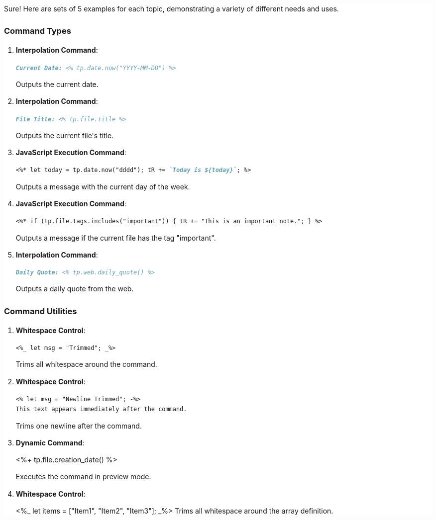 Sure! Here are sets of 5 examples for each topic, demonstrating a variety of different needs and uses.

### Command Types

1. **Interpolation Command**:
   ```markdown
   Current Date: <% tp.date.now("YYYY-MM-DD") %>
   ```
   Outputs the current date.

2. **Interpolation Command**:
   ```markdown
   File Title: <% tp.file.title %>
   ```
   Outputs the current file's title.

3. **JavaScript Execution Command**:
   ```markdown
   <%* let today = tp.date.now("dddd"); tR += `Today is ${today}`; %>
   ```
   Outputs a message with the current day of the week.

4. **JavaScript Execution Command**:
   ```markdown
   <%* if (tp.file.tags.includes("important")) { tR += "This is an important note."; } %>
   ```
   Outputs a message if the current file has the tag "important".

5. **Interpolation Command**:
   ```markdown
   Daily Quote: <% tp.web.daily_quote() %>
   ```
   Outputs a daily quote from the web.

### Command Utilities

1. **Whitespace Control**:
   ```markdown
   <%_ let msg = "Trimmed"; _%>
   ```
   Trims all whitespace around the command.

2. **Whitespace Control**:
   ```markdown
   <% let msg = "Newline Trimmed"; -%>
   This text appears immediately after the command.
   ```
   Trims one newline after the command.

3. **Dynamic Command**:
   
   <%+ tp.file.creation_date() %>
   
   Executes the command in preview mode.

4. **Whitespace Control**:
  
   <%_ let items = ["Item1", "Item2", "Item3"]; _%>
   Trims all whitespace around the array definition.
